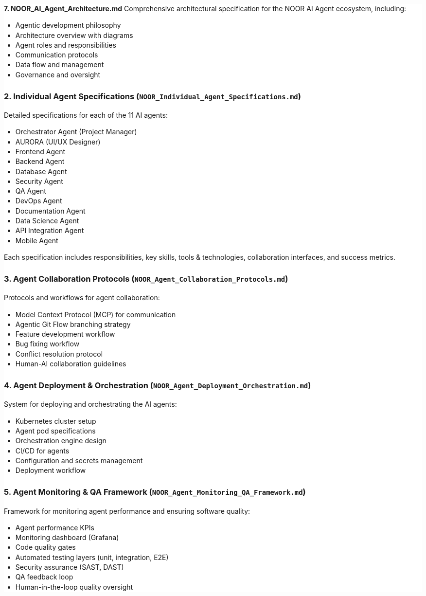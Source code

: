 **7. NOOR_AI_Agent_Architecture.md**
Comprehensive architectural specification for the NOOR AI Agent ecosystem, including:
- Agentic development philosophy
- Architecture overview with diagrams
- Agent roles and responsibilities
- Communication protocols
- Data flow and management
- Governance and oversight

### 2. Individual Agent Specifications (`NOOR_Individual_Agent_Specifications.md`)
Detailed specifications for each of the 11 AI agents:
- Orchestrator Agent (Project Manager)
- AURORA (UI/UX Designer)
- Frontend Agent
- Backend Agent
- Database Agent
- Security Agent
- QA Agent
- DevOps Agent
- Documentation Agent
- Data Science Agent
- API Integration Agent
- Mobile Agent

Each specification includes responsibilities, key skills, tools & technologies, collaboration interfaces, and success metrics.

### 3. Agent Collaboration Protocols (`NOOR_Agent_Collaboration_Protocols.md`)
Protocols and workflows for agent collaboration:
- Model Context Protocol (MCP) for communication
- Agentic Git Flow branching strategy
- Feature development workflow
- Bug fixing workflow
- Conflict resolution protocol
- Human-AI collaboration guidelines

### 4. Agent Deployment & Orchestration (`NOOR_Agent_Deployment_Orchestration.md`)
System for deploying and orchestrating the AI agents:
- Kubernetes cluster setup
- Agent pod specifications
- Orchestration engine design
- CI/CD for agents
- Configuration and secrets management
- Deployment workflow

### 5. Agent Monitoring & QA Framework (`NOOR_Agent_Monitoring_QA_Framework.md`)
Framework for monitoring agent performance and ensuring software quality:
- Agent performance KPIs
- Monitoring dashboard (Grafana)
- Code quality gates
- Automated testing layers (unit, integration, E2E)
- Security assurance (SAST, DAST)
- QA feedback loop
- Human-in-the-loop quality oversight
